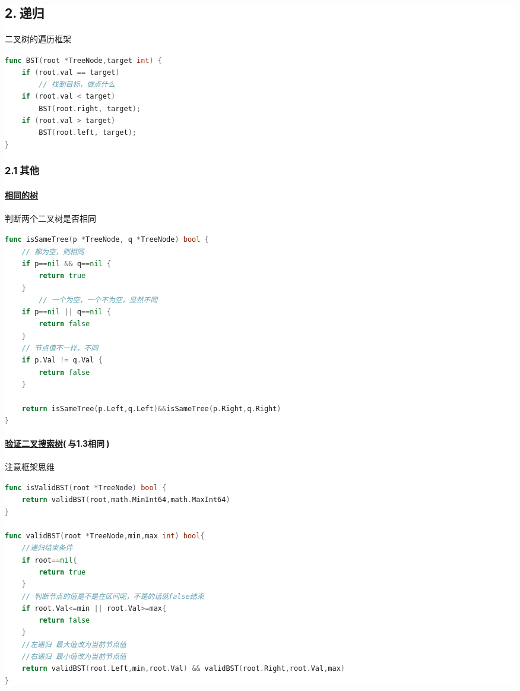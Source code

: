 

## 2. 递归

二叉树的遍历框架

```go
func BST(root *TreeNode,target int) {
    if (root.val == target)
        // 找到目标，做点什么
    if (root.val < target) 
        BST(root.right, target);
    if (root.val > target)
        BST(root.left, target);
}

```

### 2.1 其他

#### [相同的树](https://leetcode-cn.com/problems/same-tree/)

判断两个二叉树是否相同

```go
func isSameTree(p *TreeNode, q *TreeNode) bool {
  	// 都为空，则相同
    if p==nil && q==nil {
        return true
    }
		// 一个为空，一个不为空，显然不同
    if p==nil || q==nil {
        return false
    }
    // 节点值不一样，不同
    if p.Val != q.Val {
        return false
    }

    return isSameTree(p.Left,q.Left)&&isSameTree(p.Right,q.Right)
}
```

#### [验证二叉搜索树](https://leetcode-cn.com/problems/validate-binary-search-tree/)( 与1.3相同 )

注意框架思维

```go
func isValidBST(root *TreeNode) bool {
    return validBST(root,math.MinInt64,math.MaxInt64)
}

func validBST(root *TreeNode,min,max int) bool{
    //递归结束条件
    if root==nil{
        return true
    }
    // 判断节点的值是不是在区间呢，不是的话就false结束
    if root.Val<=min || root.Val>=max{
        return false
    }
    //左递归 最大值改为当前节点值
    //右递归 最小值改为当前节点值
    return validBST(root.Left,min,root.Val) && validBST(root.Right,root.Val,max)
}
```

